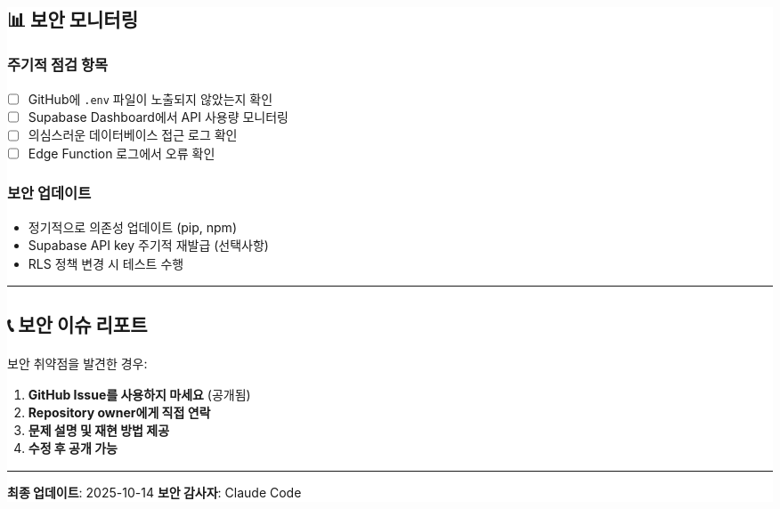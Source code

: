 
## 📊 보안 모니터링

### 주기적 점검 항목

- [ ] GitHub에 `.env` 파일이 노출되지 않았는지 확인
- [ ] Supabase Dashboard에서 API 사용량 모니터링
- [ ] 의심스러운 데이터베이스 접근 로그 확인
- [ ] Edge Function 로그에서 오류 확인

### 보안 업데이트

- 정기적으로 의존성 업데이트 (pip, npm)
- Supabase API key 주기적 재발급 (선택사항)
- RLS 정책 변경 시 테스트 수행

---

## 📞 보안 이슈 리포트

보안 취약점을 발견한 경우:

1. **GitHub Issue를 사용하지 마세요** (공개됨)
2. **Repository owner에게 직접 연락**
3. **문제 설명 및 재현 방법 제공**
4. **수정 후 공개 가능**

---

**최종 업데이트**: 2025-10-14
**보안 감사자**: Claude Code
